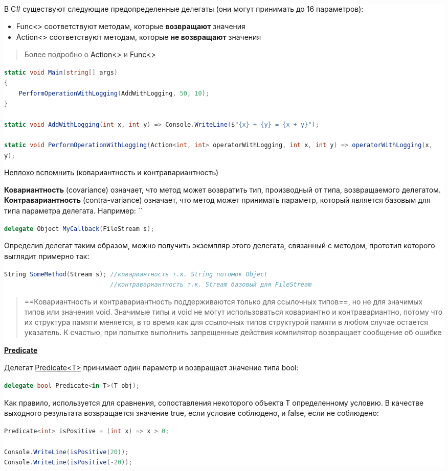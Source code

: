 В C# существуют следующие предопределенные делегаты (они могут принимать до 16 параметров):
- Func<> соответствуют методам, которые **возвращают** значения
- Action<> соответствуют методам, которые **не возвращают** значения

> Более подробно о [Action<>](#https://learn.microsoft.com/ru-ru/dotnet/api/system.action-1?view=net-8.0) и [Func<>](#https://learn.microsoft.com/en-us/dotnet/api/system.func-2?view=net-8.0)

```cs
static void Main(string[] args)
{
	PerformOperationWithLogging(AddWithLogging, 50, 10);
}

static void AddWithLogging(int x, int y) => Console.WriteLine($"{x} + {y} = {x + y}");

static void PerformOperationWithLogging(Action<int, int> operatorWithLogging, int x, int y) => operatorWithLogging(x, y);
```

[Неплохо вспомнить](#https://learn.microsoft.com/en-us/dotnet/csharp/programming-guide/concepts/covariance-contravariance/) (ковариантность и контравариантность)

**Ковариантность** (covariance) означает, что метод может возвратить тип, производный от типа, возвращаемого делегатом. **Контравариантность** (contra-variance) означает, что метод может принимать параметр, который является базовым для типа параметра делегата. Например:
``
```cs
delegate Object MyCallback(FileStream s);
```

Определив делегат таким образом, можно получить экземпляр этого делегата, связанный с методом, прототип которого выглядит примерно так:

```cs
String SomeMethod(Stream s); //ковариантность т.к. String потомок Object
	                         //контравариантность т.к. Stream базовый для FileStream
```

> ==Ковариантность и контравариантность поддерживаются только для ссылочных типов==, но не для значимых типов или значения void. Значимые типы и void не могут использоваться ковариантно и контравариантно, потому что их структура памяти меняется, в то время как для ссылочных типов структурой памяти в любом случае остается указатель. К счастью, при попытке выполнить запрещенные действия компилятор возвращает сообщение об ошибке

[**Predicate**](#https://metanit.com/sharp/tutorial/3.33.php)

Делегат [Predicate<T\>](#https://learn.microsoft.com/en-us/dotnet/api/system.predicate-1?view=net-8.0) принимает один параметр и возвращает значение типа bool:

```cs
delegate bool Predicate<in T>(T obj);
```

Как правило, используется для сравнения, сопоставления некоторого объекта T определенному условию. В качестве выходного результата возвращается значение true, если условие соблюдено, и false, если не соблюдено:

```cs
Predicate<int> isPositive = (int x) => x > 0;
 
Console.WriteLine(isPositive(20));
Console.WriteLine(isPositive(-20));
```

